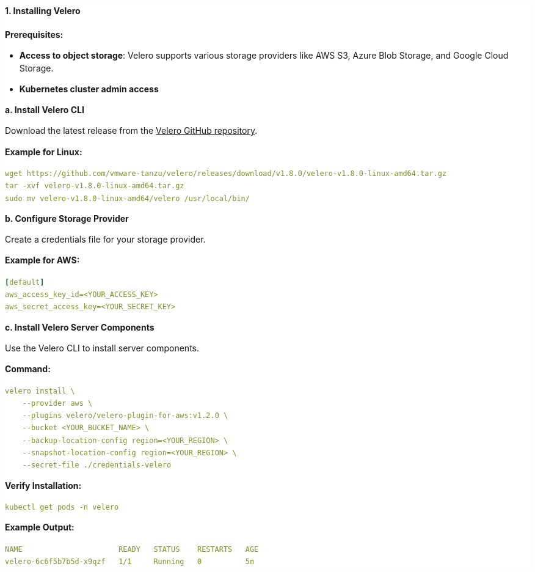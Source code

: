 
#### 1\. Installing Velero

**Prerequisites:**

* **Access to object storage**: Velero supports various storage providers like AWS S3, Azure Blob Storage, and Google Cloud Storage.
    
* **Kubernetes cluster admin access**
    

**a. Install Velero CLI**

Download the latest release from the [Velero GitHub repository](https://github.com/vmware-tanzu/velero/releases).

**Example for Linux:**

```yaml
wget https://github.com/vmware-tanzu/velero/releases/download/v1.8.0/velero-v1.8.0-linux-amd64.tar.gz
tar -xvf velero-v1.8.0-linux-amd64.tar.gz
sudo mv velero-v1.8.0-linux-amd64/velero /usr/local/bin/
```

**b. Configure Storage Provider**

Create a credentials file for your storage provider.

**Example for AWS:**

```yaml
[default]
aws_access_key_id=<YOUR_ACCESS_KEY>
aws_secret_access_key=<YOUR_SECRET_KEY>
```

**c. Install Velero Server Components**

Use the Velero CLI to install server components.

**Command:**

```yaml
velero install \
    --provider aws \
    --plugins velero/velero-plugin-for-aws:v1.2.0 \
    --bucket <YOUR_BUCKET_NAME> \
    --backup-location-config region=<YOUR_REGION> \
    --snapshot-location-config region=<YOUR_REGION> \
    --secret-file ./credentials-velero
```

**Verify Installation:**

```yaml
kubectl get pods -n velero
```

**Example Output:**

```yaml
NAME                      READY   STATUS    RESTARTS   AGE
velero-6c6f5b7b5d-x9qzf   1/1     Running   0          5m
```
